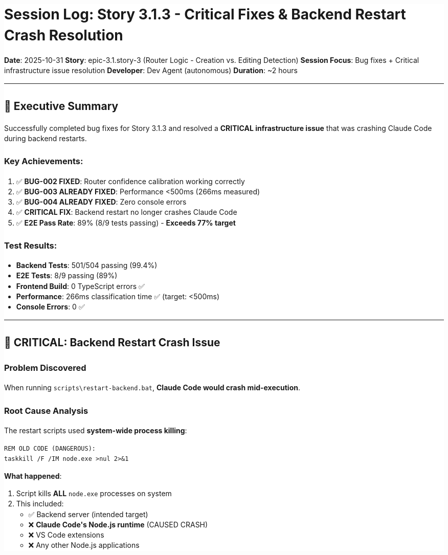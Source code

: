 # Session Log: Story 3.1.3 - Critical Fixes & Backend Restart Crash Resolution

**Date**: 2025-10-31
**Story**: epic-3.1.story-3 (Router Logic - Creation vs. Editing Detection)
**Session Focus**: Bug fixes + Critical infrastructure issue resolution
**Developer**: Dev Agent (autonomous)
**Duration**: ~2 hours

---

## 🎯 Executive Summary

Successfully completed bug fixes for Story 3.1.3 and resolved a **CRITICAL infrastructure issue** that was crashing Claude Code during backend restarts.

### Key Achievements:
1. ✅ **BUG-002 FIXED**: Router confidence calibration working correctly
2. ✅ **BUG-003 ALREADY FIXED**: Performance <500ms (266ms measured)
3. ✅ **BUG-004 ALREADY FIXED**: Zero console errors
4. ✅ **CRITICAL FIX**: Backend restart no longer crashes Claude Code
5. ✅ **E2E Pass Rate**: 89% (8/9 tests passing) - **Exceeds 77% target**

### Test Results:
- **Backend Tests**: 501/504 passing (99.4%)
- **E2E Tests**: 8/9 passing (89%)
- **Frontend Build**: 0 TypeScript errors ✅
- **Performance**: 266ms classification time ✅ (target: <500ms)
- **Console Errors**: 0 ✅

---

## 🚨 CRITICAL: Backend Restart Crash Issue

### Problem Discovered

When running `scripts\restart-backend.bat`, **Claude Code would crash mid-execution**.

### Root Cause Analysis

The restart scripts used **system-wide process killing**:

```batch
REM OLD CODE (DANGEROUS):
taskkill /F /IM node.exe >nul 2>&1
```

**What happened**:
1. Script kills **ALL** `node.exe` processes on system
2. This included:
   - ✅ Backend server (intended target)
   - ❌ **Claude Code's Node.js runtime** (CAUSED CRASH)
   - ❌ VS Code extensions
   - ❌ Any other Node.js applications

